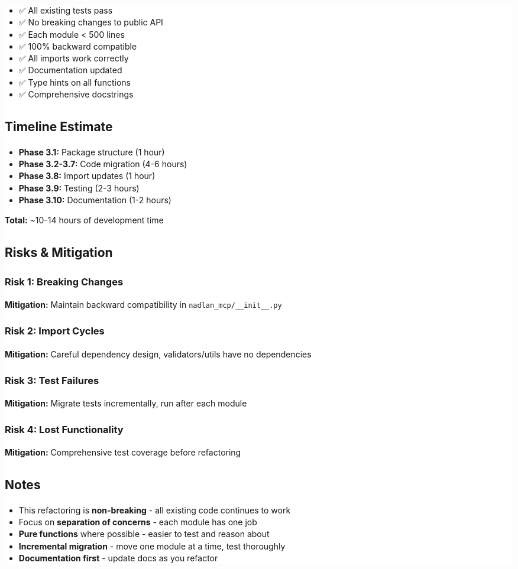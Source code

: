 - ✅ All existing tests pass
- ✅ No breaking changes to public API
- ✅ Each module < 500 lines
- ✅ 100% backward compatible
- ✅ All imports work correctly
- ✅ Documentation updated
- ✅ Type hints on all functions
- ✅ Comprehensive docstrings

## Timeline Estimate

- **Phase 3.1:** Package structure (1 hour)
- **Phase 3.2-3.7:** Code migration (4-6 hours)
- **Phase 3.8:** Import updates (1 hour)
- **Phase 3.9:** Testing (2-3 hours)
- **Phase 3.10:** Documentation (1-2 hours)

**Total:** ~10-14 hours of development time

## Risks & Mitigation

### Risk 1: Breaking Changes
**Mitigation:** Maintain backward compatibility in `nadlan_mcp/__init__.py`

### Risk 2: Import Cycles
**Mitigation:** Careful dependency design, validators/utils have no dependencies

### Risk 3: Test Failures
**Mitigation:** Migrate tests incrementally, run after each module

### Risk 4: Lost Functionality
**Mitigation:** Comprehensive test coverage before refactoring

## Notes

- This refactoring is **non-breaking** - all existing code continues to work
- Focus on **separation of concerns** - each module has one job
- **Pure functions** where possible - easier to test and reason about
- **Incremental migration** - move one module at a time, test thoroughly
- **Documentation first** - update docs as you refactor
